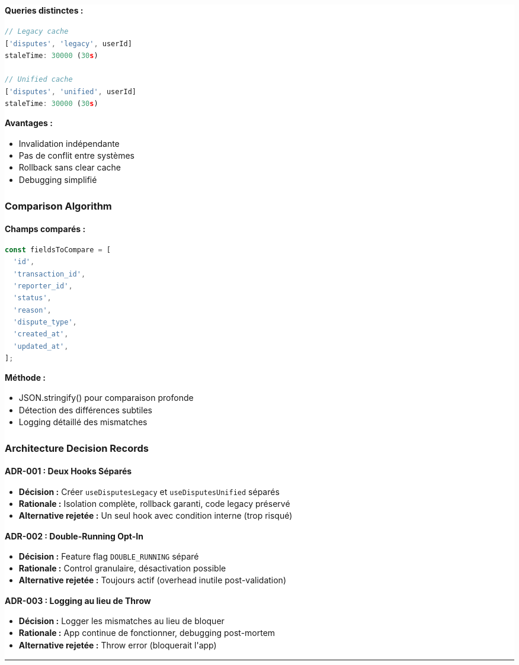 **Queries distinctes :**
```typescript
// Legacy cache
['disputes', 'legacy', userId]
staleTime: 30000 (30s)

// Unified cache  
['disputes', 'unified', userId]
staleTime: 30000 (30s)
```

**Avantages :**
- Invalidation indépendante
- Pas de conflit entre systèmes
- Rollback sans clear cache
- Debugging simplifié

### Comparison Algorithm

**Champs comparés :**
```typescript
const fieldsToCompare = [
  'id',
  'transaction_id',
  'reporter_id',
  'status',
  'reason',
  'dispute_type',
  'created_at',
  'updated_at',
];
```

**Méthode :**
- JSON.stringify() pour comparaison profonde
- Détection des différences subtiles
- Logging détaillé des mismatches

### Architecture Decision Records

**ADR-001 : Deux Hooks Séparés**
- **Décision :** Créer `useDisputesLegacy` et `useDisputesUnified` séparés
- **Rationale :** Isolation complète, rollback garanti, code legacy préservé
- **Alternative rejetée :** Un seul hook avec condition interne (trop risqué)

**ADR-002 : Double-Running Opt-In**
- **Décision :** Feature flag `DOUBLE_RUNNING` séparé
- **Rationale :** Control granulaire, désactivation possible
- **Alternative rejetée :** Toujours actif (overhead inutile post-validation)

**ADR-003 : Logging au lieu de Throw**
- **Décision :** Logger les mismatches au lieu de bloquer
- **Rationale :** App continue de fonctionner, debugging post-mortem
- **Alternative rejetée :** Throw error (bloquerait l'app)

---